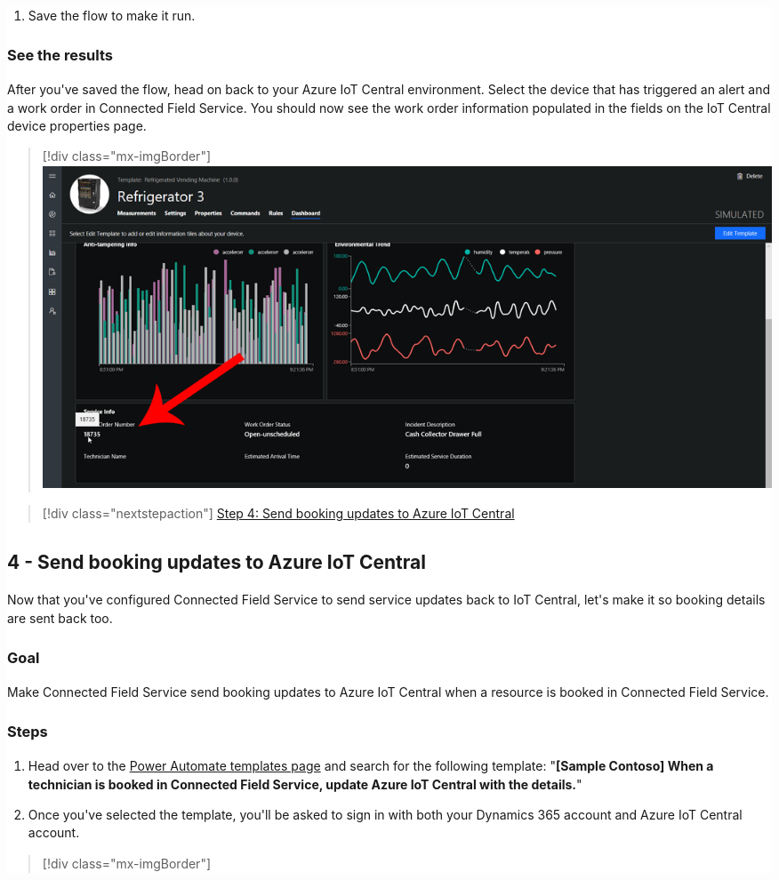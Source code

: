 1. Save the flow to make it run.


### See the results

After you've saved the flow, head on back to your Azure IoT Central environment. Select the device that has triggered an alert and a work order in Connected Field Service. You should now see the work order information populated in the fields on the IoT Central device properties page.

> [!div class="mx-imgBorder"]
> ![Screenshot of the updated device page in Azure IoT Central, which now includes work order information](media/iot-central-work-orders-7.png)

> [!div class="nextstepaction"]
> [Step 4: Send booking updates to Azure IoT Central](cfs-iot-central-bookings.md)

## 4 - Send booking updates to Azure IoT Central

Now that you've configured Connected Field Service to send service updates back to IoT Central, let's make it so booking details are sent back too.

### Goal
Make Connected Field Service send booking updates to Azure IoT Central when a resource is booked in Connected Field Service.

### Steps
1. Head over to the [Power Automate templates page](https://preview.flow.microsoft.com/templates/) and search for the following template: "**[Sample Contoso] When a technician is booked in Connected Field Service, update Azure IoT Central with the details.**"

2. Once you've selected the template, you'll be asked to sign in with both your Dynamics 365 account and Azure IoT Central account.

> [!div class="mx-imgBorder"]